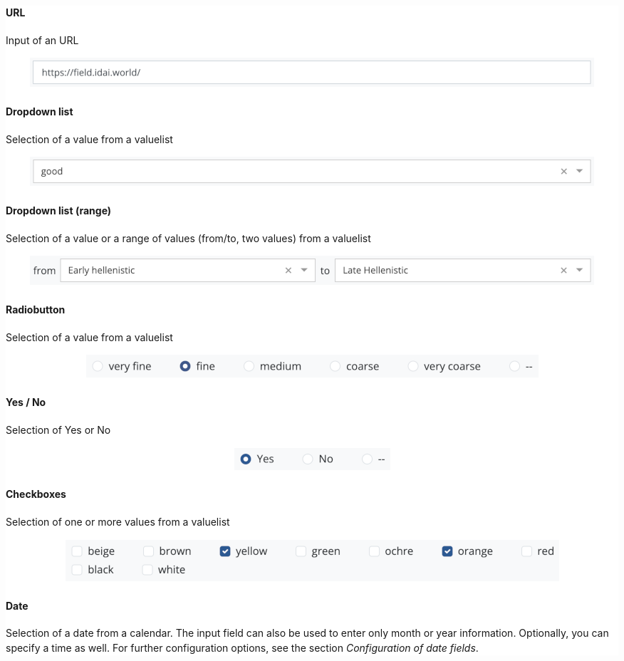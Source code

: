 #### URL
Input of an URL
<p align="center"><img src="images/en/configuration/input_type_url.png" alt="Input type 'URL'"/></p>

#### Dropdown list
Selection of a value from a valuelist
<p align="center"><img src="images/en/configuration/input_type_dropdown.png" alt="Input type 'Dropdown list'"/></p>

#### Dropdown list (range)
Selection of a value or a range of values (from/to, two values) from a valuelist
<p align="center"><img src="images/en/configuration/input_type_dropdown_range.png" alt="Input type 'Dropdown list (range)'"/></p>

#### Radiobutton
Selection of a value from a valuelist
<p align="center"><img src="images/en/configuration/input_type_radio.png" alt="Input type 'Radiobutton'"/></p>

#### Yes / No
Selection of Yes or No
<p align="center"><img src="images/en/configuration/input_type_boolean.png" alt="Input type 'Yes / No'"/></p>

#### Checkboxes
Selection of one or more values from a valuelist
<p align="center"><img src="images/en/configuration/input_type_checkboxes.png" alt="Input type 'Checkboxes'"/></p>

#### Date
Selection of a date from a calendar. The input field can also be used to enter only month or year information. Optionally, you can specify a time as well. For further configuration options, see the section *Configuration of date fields*.